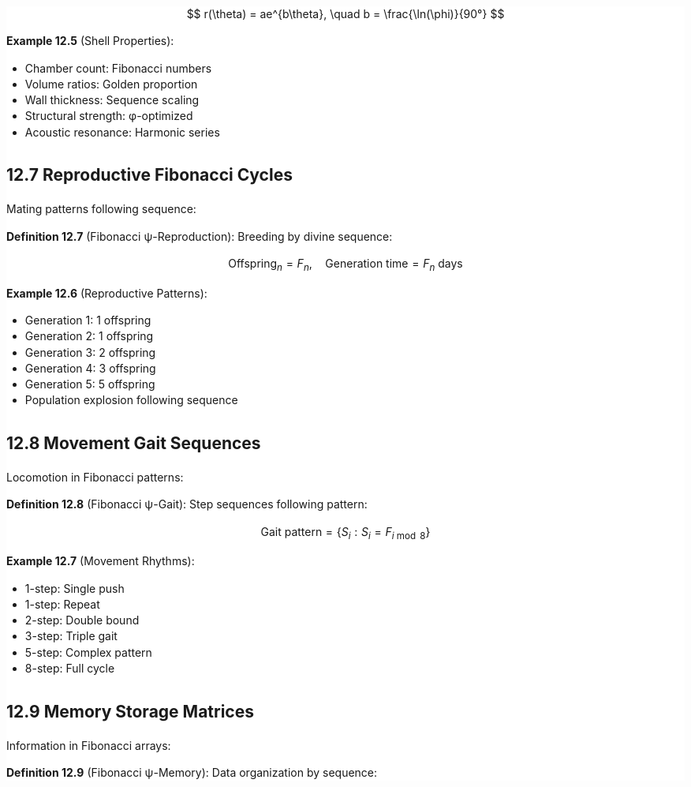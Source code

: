 $$
r(\theta) = ae^{b\theta}, \quad b = \frac{\ln(\phi)}{90°}
$$

**Example 12.5** (Shell Properties):

- Chamber count: Fibonacci numbers
- Volume ratios: Golden proportion
- Wall thickness: Sequence scaling
- Structural strength: φ-optimized
- Acoustic resonance: Harmonic series

## 12.7 Reproductive Fibonacci Cycles

Mating patterns following sequence:

**Definition 12.7** (Fibonacci ψ-Reproduction): Breeding by divine sequence:

$$
\text{Offspring}_n = F_n, \quad \text{Generation time} = F_n \text{ days}
$$

**Example 12.6** (Reproductive Patterns):

- Generation 1: 1 offspring
- Generation 2: 1 offspring
- Generation 3: 2 offspring
- Generation 4: 3 offspring
- Generation 5: 5 offspring
- Population explosion following sequence

## 12.8 Movement Gait Sequences

Locomotion in Fibonacci patterns:

**Definition 12.8** (Fibonacci ψ-Gait): Step sequences following pattern:

$$
\text{Gait pattern} = \{S_i : S_i = F_{i \bmod 8}\}
$$

**Example 12.7** (Movement Rhythms):

- 1-step: Single push
- 1-step: Repeat
- 2-step: Double bound
- 3-step: Triple gait
- 5-step: Complex pattern
- 8-step: Full cycle

## 12.9 Memory Storage Matrices

Information in Fibonacci arrays:

**Definition 12.9** (Fibonacci ψ-Memory): Data organization by sequence:
